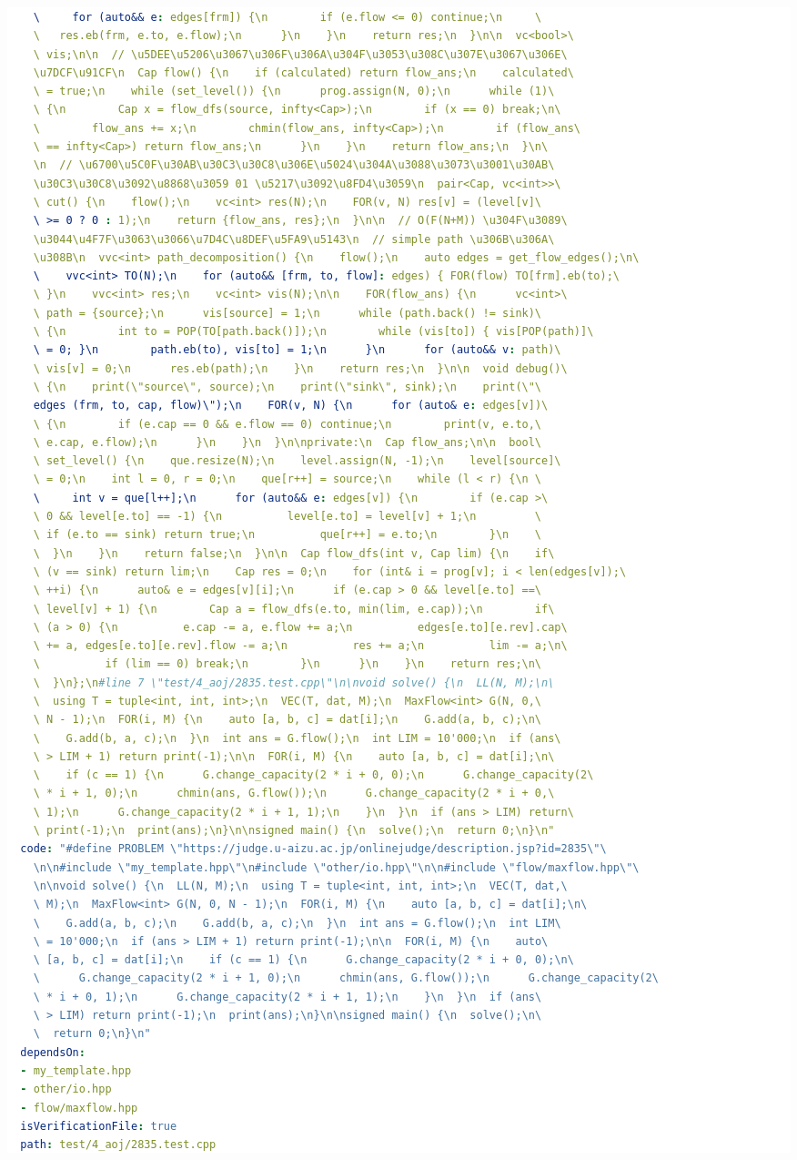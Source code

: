 ```yaml
    \     for (auto&& e: edges[frm]) {\n        if (e.flow <= 0) continue;\n     \
    \   res.eb(frm, e.to, e.flow);\n      }\n    }\n    return res;\n  }\n\n  vc<bool>\
    \ vis;\n\n  // \u5DEE\u5206\u3067\u306F\u306A\u304F\u3053\u308C\u307E\u3067\u306E\
    \u7DCF\u91CF\n  Cap flow() {\n    if (calculated) return flow_ans;\n    calculated\
    \ = true;\n    while (set_level()) {\n      prog.assign(N, 0);\n      while (1)\
    \ {\n        Cap x = flow_dfs(source, infty<Cap>);\n        if (x == 0) break;\n\
    \        flow_ans += x;\n        chmin(flow_ans, infty<Cap>);\n        if (flow_ans\
    \ == infty<Cap>) return flow_ans;\n      }\n    }\n    return flow_ans;\n  }\n\
    \n  // \u6700\u5C0F\u30AB\u30C3\u30C8\u306E\u5024\u304A\u3088\u3073\u3001\u30AB\
    \u30C3\u30C8\u3092\u8868\u3059 01 \u5217\u3092\u8FD4\u3059\n  pair<Cap, vc<int>>\
    \ cut() {\n    flow();\n    vc<int> res(N);\n    FOR(v, N) res[v] = (level[v]\
    \ >= 0 ? 0 : 1);\n    return {flow_ans, res};\n  }\n\n  // O(F(N+M)) \u304F\u3089\
    \u3044\u4F7F\u3063\u3066\u7D4C\u8DEF\u5FA9\u5143\n  // simple path \u306B\u306A\
    \u308B\n  vvc<int> path_decomposition() {\n    flow();\n    auto edges = get_flow_edges();\n\
    \    vvc<int> TO(N);\n    for (auto&& [frm, to, flow]: edges) { FOR(flow) TO[frm].eb(to);\
    \ }\n    vvc<int> res;\n    vc<int> vis(N);\n\n    FOR(flow_ans) {\n      vc<int>\
    \ path = {source};\n      vis[source] = 1;\n      while (path.back() != sink)\
    \ {\n        int to = POP(TO[path.back()]);\n        while (vis[to]) { vis[POP(path)]\
    \ = 0; }\n        path.eb(to), vis[to] = 1;\n      }\n      for (auto&& v: path)\
    \ vis[v] = 0;\n      res.eb(path);\n    }\n    return res;\n  }\n\n  void debug()\
    \ {\n    print(\"source\", source);\n    print(\"sink\", sink);\n    print(\"\
    edges (frm, to, cap, flow)\");\n    FOR(v, N) {\n      for (auto& e: edges[v])\
    \ {\n        if (e.cap == 0 && e.flow == 0) continue;\n        print(v, e.to,\
    \ e.cap, e.flow);\n      }\n    }\n  }\n\nprivate:\n  Cap flow_ans;\n\n  bool\
    \ set_level() {\n    que.resize(N);\n    level.assign(N, -1);\n    level[source]\
    \ = 0;\n    int l = 0, r = 0;\n    que[r++] = source;\n    while (l < r) {\n \
    \     int v = que[l++];\n      for (auto&& e: edges[v]) {\n        if (e.cap >\
    \ 0 && level[e.to] == -1) {\n          level[e.to] = level[v] + 1;\n         \
    \ if (e.to == sink) return true;\n          que[r++] = e.to;\n        }\n    \
    \  }\n    }\n    return false;\n  }\n\n  Cap flow_dfs(int v, Cap lim) {\n    if\
    \ (v == sink) return lim;\n    Cap res = 0;\n    for (int& i = prog[v]; i < len(edges[v]);\
    \ ++i) {\n      auto& e = edges[v][i];\n      if (e.cap > 0 && level[e.to] ==\
    \ level[v] + 1) {\n        Cap a = flow_dfs(e.to, min(lim, e.cap));\n        if\
    \ (a > 0) {\n          e.cap -= a, e.flow += a;\n          edges[e.to][e.rev].cap\
    \ += a, edges[e.to][e.rev].flow -= a;\n          res += a;\n          lim -= a;\n\
    \          if (lim == 0) break;\n        }\n      }\n    }\n    return res;\n\
    \  }\n};\n#line 7 \"test/4_aoj/2835.test.cpp\"\n\nvoid solve() {\n  LL(N, M);\n\
    \  using T = tuple<int, int, int>;\n  VEC(T, dat, M);\n  MaxFlow<int> G(N, 0,\
    \ N - 1);\n  FOR(i, M) {\n    auto [a, b, c] = dat[i];\n    G.add(a, b, c);\n\
    \    G.add(b, a, c);\n  }\n  int ans = G.flow();\n  int LIM = 10'000;\n  if (ans\
    \ > LIM + 1) return print(-1);\n\n  FOR(i, M) {\n    auto [a, b, c] = dat[i];\n\
    \    if (c == 1) {\n      G.change_capacity(2 * i + 0, 0);\n      G.change_capacity(2\
    \ * i + 1, 0);\n      chmin(ans, G.flow());\n      G.change_capacity(2 * i + 0,\
    \ 1);\n      G.change_capacity(2 * i + 1, 1);\n    }\n  }\n  if (ans > LIM) return\
    \ print(-1);\n  print(ans);\n}\n\nsigned main() {\n  solve();\n  return 0;\n}\n"
  code: "#define PROBLEM \"https://judge.u-aizu.ac.jp/onlinejudge/description.jsp?id=2835\"\
    \n\n#include \"my_template.hpp\"\n#include \"other/io.hpp\"\n\n#include \"flow/maxflow.hpp\"\
    \n\nvoid solve() {\n  LL(N, M);\n  using T = tuple<int, int, int>;\n  VEC(T, dat,\
    \ M);\n  MaxFlow<int> G(N, 0, N - 1);\n  FOR(i, M) {\n    auto [a, b, c] = dat[i];\n\
    \    G.add(a, b, c);\n    G.add(b, a, c);\n  }\n  int ans = G.flow();\n  int LIM\
    \ = 10'000;\n  if (ans > LIM + 1) return print(-1);\n\n  FOR(i, M) {\n    auto\
    \ [a, b, c] = dat[i];\n    if (c == 1) {\n      G.change_capacity(2 * i + 0, 0);\n\
    \      G.change_capacity(2 * i + 1, 0);\n      chmin(ans, G.flow());\n      G.change_capacity(2\
    \ * i + 0, 1);\n      G.change_capacity(2 * i + 1, 1);\n    }\n  }\n  if (ans\
    \ > LIM) return print(-1);\n  print(ans);\n}\n\nsigned main() {\n  solve();\n\
    \  return 0;\n}\n"
  dependsOn:
  - my_template.hpp
  - other/io.hpp
  - flow/maxflow.hpp
  isVerificationFile: true
  path: test/4_aoj/2835.test.cpp
```